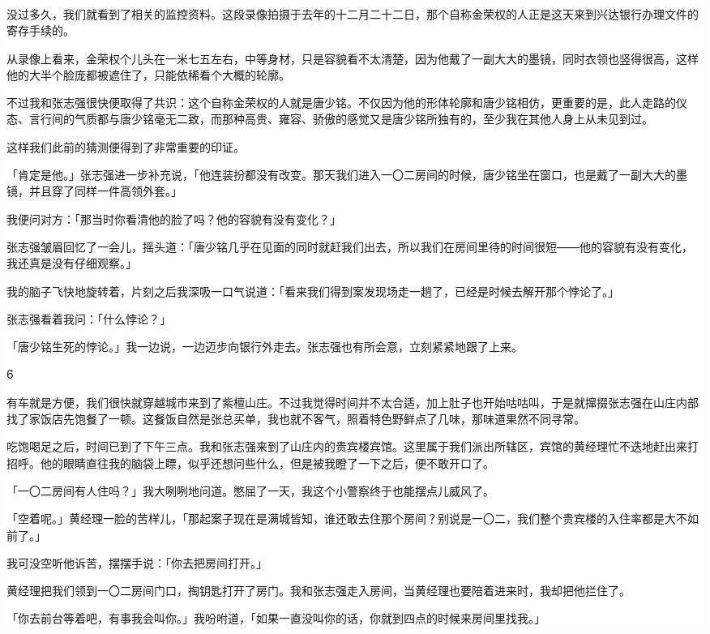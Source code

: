 没过多久，我们就看到了相关的监控资料。这段录像拍摄于去年的十二月二十二日，那个自称金荣权的人正是这天来到兴达银行办理文件的寄存手续的。



从录像上看来，金荣权个儿头在一米七五左右，中等身材，只是容貌看不太清楚，因为他戴了一副大大的墨镜，同时衣领也竖得很高，这样他的大半个脸庞都被遮住了，只能依稀看个大概的轮廓。



不过我和张志强很快便取得了共识：这个自称金荣权的人就是唐少铭。不仅因为他的形体轮廓和唐少铭相仿，更重要的是，此人走路的仪态、言行间的气质都与唐少铭毫无二致，而那种高贵、雍容、骄傲的感觉又是唐少铭所独有的，至少我在其他人身上从未见到过。



这样我们此前的猜测便得到了非常重要的印证。



「肯定是他。」张志强进一步补充说，「他连装扮都没有改变。那天我们进入一〇二房间的时候，唐少铭坐在窗口，也是戴了一副大大的墨镜，并且穿了同样一件高领外套。」



我便问对方：「那当时你看清他的脸了吗？他的容貌有没有变化？」



张志强皱眉回忆了一会儿，摇头道：「唐少铭几乎在见面的同时就赶我们出去，所以我们在房间里待的时间很短——他的容貌有没有变化，我还真是没有仔细观察。」



我的脑子飞快地旋转着，片刻之后我深吸一口气说道：「看来我们得到案发现场走一趟了，已经是时候去解开那个悖论了。」



张志强看着我问：「什么悖论？」



「唐少铭生死的悖论。」我一边说，一边迈步向银行外走去。张志强也有所会意，立刻紧紧地跟了上来。



6
 



有车就是方便，我们很快就穿越城市来到了紫檀山庄。不过我觉得时间并不太合适，加上肚子也开始咕咕叫，于是就撺掇张志强在山庄内部找了家饭店先饱餐了一顿。这餐饭自然是张总买单，我也就不客气，照着特色野鲜点了几味，那味道果然不同寻常。



吃饱喝足之后，时间已到了下午三点。我和张志强来到了山庄内的贵宾楼宾馆。这里属于我们派出所辖区，宾馆的黄经理忙不迭地赶出来打招呼。他的眼睛直往我的脑袋上瞟，似乎还想问些什么，但是被我瞪了一下之后，便不敢开口了。



「一〇二房间有人住吗？」我大咧咧地问道。憋屈了一天，我这个小警察终于也能摆点儿威风了。



「空着呢。」黄经理一脸的苦样儿，「那起案子现在是满城皆知，谁还敢去住那个房间？别说是一〇二，我们整个贵宾楼的入住率都是大不如前了。」



我可没空听他诉苦，摆摆手说：「你去把房间打开。」



黄经理把我们领到一〇二房间门口，掏钥匙打开了房门。我和张志强走入房间，当黄经理也要陪着进来时，我却把他拦住了。



「你去前台等着吧，有事我会叫你。」我吩咐道，「如果一直没叫你的话，你就到四点的时候来房间里找我。」


